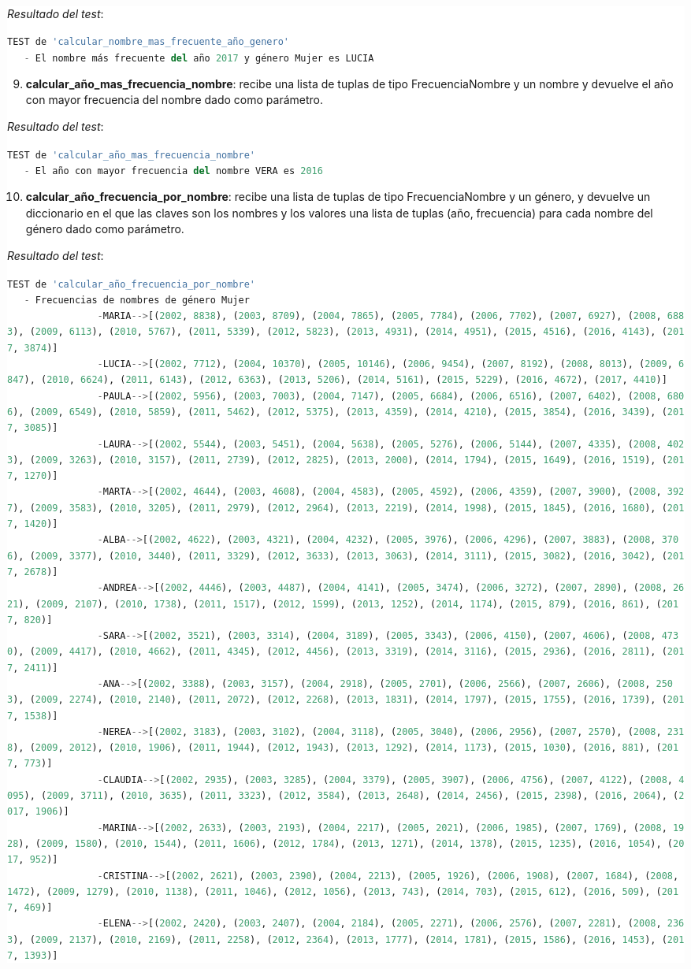 _Resultado del test_:
```python
TEST de 'calcular_nombre_mas_frecuente_año_genero'
   - El nombre más frecuente del año 2017 y género Mujer es LUCIA
```

9. **calcular_año_mas_frecuencia_nombre**: recibe una lista de tuplas de tipo FrecuenciaNombre y un nombre y devuelve el año con mayor frecuencia del nombre dado como parámetro.

_Resultado del test_:
```python
TEST de 'calcular_año_mas_frecuencia_nombre'
   - El año con mayor frecuencia del nombre VERA es 2016
```

10. **calcular_año_frecuencia_por_nombre**: recibe una lista de tuplas de tipo FrecuenciaNombre y un género, y devuelve un diccionario en el que las claves son los nombres y los valores una lista de tuplas (año, frecuencia) para cada nombre del género dado como parámetro.

_Resultado del test_:
```python
TEST de 'calcular_año_frecuencia_por_nombre'
   - Frecuencias de nombres de género Mujer
                -MARIA-->[(2002, 8838), (2003, 8709), (2004, 7865), (2005, 7784), (2006, 7702), (2007, 6927), (2008, 6883), (2009, 6113), (2010, 5767), (2011, 5339), (2012, 5823), (2013, 4931), (2014, 4951), (2015, 4516), (2016, 4143), (2017, 3874)]       
                -LUCIA-->[(2002, 7712), (2004, 10370), (2005, 10146), (2006, 9454), (2007, 8192), (2008, 8013), (2009, 6847), (2010, 6624), (2011, 6143), (2012, 6363), (2013, 5206), (2014, 5161), (2015, 5229), (2016, 4672), (2017, 4410)]
                -PAULA-->[(2002, 5956), (2003, 7003), (2004, 7147), (2005, 6684), (2006, 6516), (2007, 6402), (2008, 6806), (2009, 6549), (2010, 5859), (2011, 5462), (2012, 5375), (2013, 4359), (2014, 4210), (2015, 3854), (2016, 3439), (2017, 3085)]       
                -LAURA-->[(2002, 5544), (2003, 5451), (2004, 5638), (2005, 5276), (2006, 5144), (2007, 4335), (2008, 4023), (2009, 3263), (2010, 3157), (2011, 2739), (2012, 2825), (2013, 2000), (2014, 1794), (2015, 1649), (2016, 1519), (2017, 1270)]       
                -MARTA-->[(2002, 4644), (2003, 4608), (2004, 4583), (2005, 4592), (2006, 4359), (2007, 3900), (2008, 3927), (2009, 3583), (2010, 3205), (2011, 2979), (2012, 2964), (2013, 2219), (2014, 1998), (2015, 1845), (2016, 1680), (2017, 1420)]       
                -ALBA-->[(2002, 4622), (2003, 4321), (2004, 4232), (2005, 3976), (2006, 4296), (2007, 3883), (2008, 3706), (2009, 3377), (2010, 3440), (2011, 3329), (2012, 3633), (2013, 3063), (2014, 3111), (2015, 3082), (2016, 3042), (2017, 2678)]        
                -ANDREA-->[(2002, 4446), (2003, 4487), (2004, 4141), (2005, 3474), (2006, 3272), (2007, 2890), (2008, 2621), (2009, 2107), (2010, 1738), (2011, 1517), (2012, 1599), (2013, 1252), (2014, 1174), (2015, 879), (2016, 861), (2017, 820)]
                -SARA-->[(2002, 3521), (2003, 3314), (2004, 3189), (2005, 3343), (2006, 4150), (2007, 4606), (2008, 4730), (2009, 4417), (2010, 4662), (2011, 4345), (2012, 4456), (2013, 3319), (2014, 3116), (2015, 2936), (2016, 2811), (2017, 2411)]        
                -ANA-->[(2002, 3388), (2003, 3157), (2004, 2918), (2005, 2701), (2006, 2566), (2007, 2606), (2008, 2503), (2009, 2274), (2010, 2140), (2011, 2072), (2012, 2268), (2013, 1831), (2014, 1797), (2015, 1755), (2016, 1739), (2017, 1538)]
                -NEREA-->[(2002, 3183), (2003, 3102), (2004, 3118), (2005, 3040), (2006, 2956), (2007, 2570), (2008, 2318), (2009, 2012), (2010, 1906), (2011, 1944), (2012, 1943), (2013, 1292), (2014, 1173), (2015, 1030), (2016, 881), (2017, 773)]
                -CLAUDIA-->[(2002, 2935), (2003, 3285), (2004, 3379), (2005, 3907), (2006, 4756), (2007, 4122), (2008, 4095), (2009, 3711), (2010, 3635), (2011, 3323), (2012, 3584), (2013, 2648), (2014, 2456), (2015, 2398), (2016, 2064), (2017, 1906)]     
                -MARINA-->[(2002, 2633), (2003, 2193), (2004, 2217), (2005, 2021), (2006, 1985), (2007, 1769), (2008, 1928), (2009, 1580), (2010, 1544), (2011, 1606), (2012, 1784), (2013, 1271), (2014, 1378), (2015, 1235), (2016, 1054), (2017, 952)]       
                -CRISTINA-->[(2002, 2621), (2003, 2390), (2004, 2213), (2005, 1926), (2006, 1908), (2007, 1684), (2008, 1472), (2009, 1279), (2010, 1138), (2011, 1046), (2012, 1056), (2013, 743), (2014, 703), (2015, 612), (2016, 509), (2017, 469)]
                -ELENA-->[(2002, 2420), (2003, 2407), (2004, 2184), (2005, 2271), (2006, 2576), (2007, 2281), (2008, 2363), (2009, 2137), (2010, 2169), (2011, 2258), (2012, 2364), (2013, 1777), (2014, 1781), (2015, 1586), (2016, 1453), (2017, 1393)]       
```